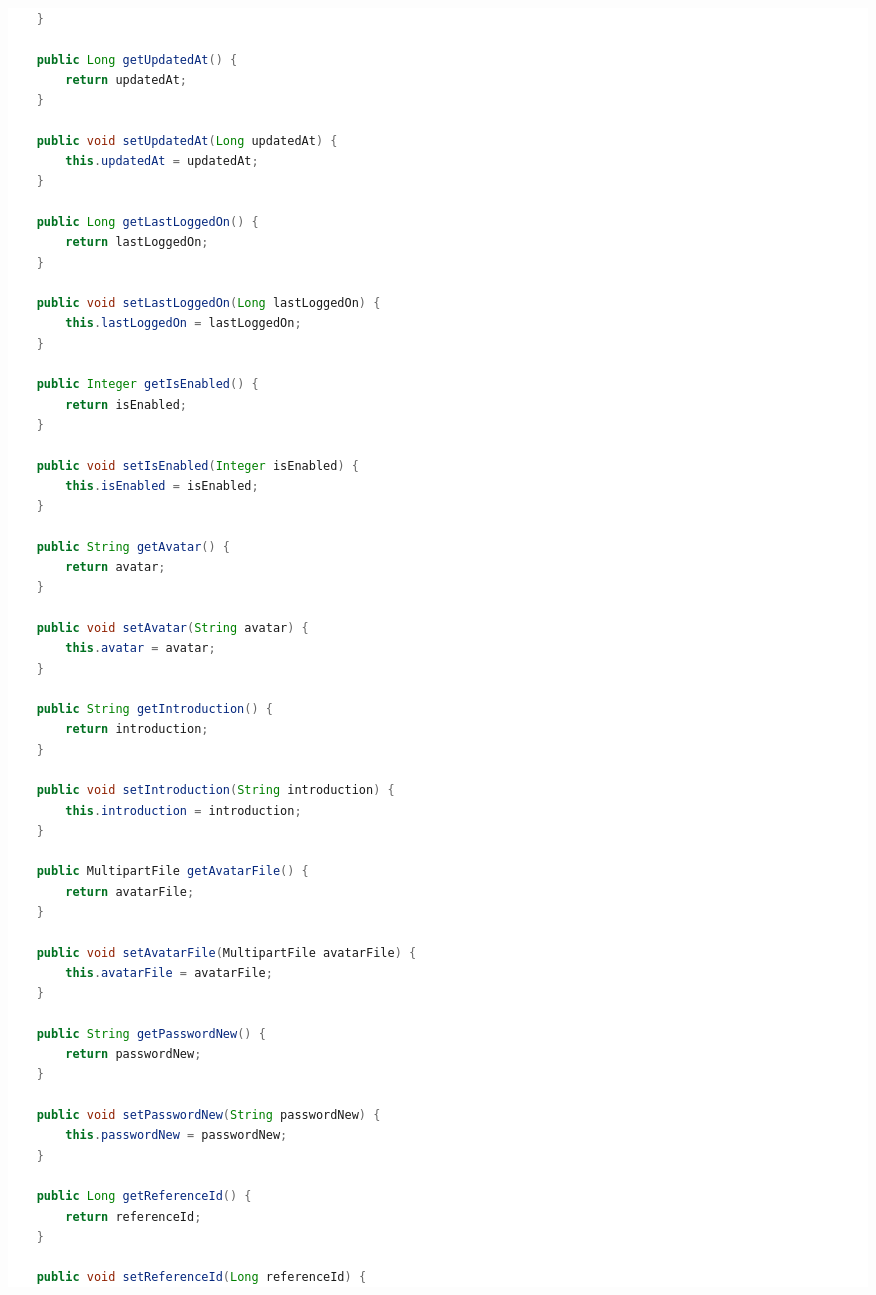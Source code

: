 ```java
    }

    public Long getUpdatedAt() {
        return updatedAt;
    }

    public void setUpdatedAt(Long updatedAt) {
        this.updatedAt = updatedAt;
    }

    public Long getLastLoggedOn() {
        return lastLoggedOn;
    }

    public void setLastLoggedOn(Long lastLoggedOn) {
        this.lastLoggedOn = lastLoggedOn;
    }

    public Integer getIsEnabled() {
        return isEnabled;
    }

    public void setIsEnabled(Integer isEnabled) {
        this.isEnabled = isEnabled;
    }

    public String getAvatar() {
        return avatar;
    }

    public void setAvatar(String avatar) {
        this.avatar = avatar;
    }

    public String getIntroduction() {
        return introduction;
    }

    public void setIntroduction(String introduction) {
        this.introduction = introduction;
    }

    public MultipartFile getAvatarFile() {
        return avatarFile;
    }

    public void setAvatarFile(MultipartFile avatarFile) {
        this.avatarFile = avatarFile;
    }

    public String getPasswordNew() {
        return passwordNew;
    }

    public void setPasswordNew(String passwordNew) {
        this.passwordNew = passwordNew;
    }

    public Long getReferenceId() {
        return referenceId;
    }

    public void setReferenceId(Long referenceId) {
```
